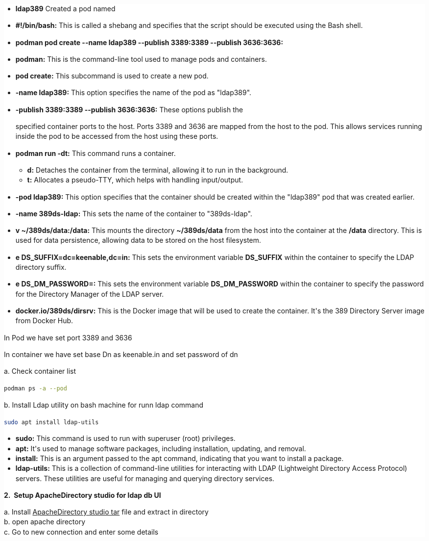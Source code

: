 - **ldap389** Created a pod named
- **#!/bin/bash:** This is called a shebang and specifies that the script should be executed using the Bash shell.
- **podman pod create --name ldap389 --publish 3389:3389 --publish 3636:3636:**
- **podman:** This is the command-line tool used to manage pods and containers.
- **pod create:** This subcommand is used to create a new pod.
- **-name ldap389:** This option specifies the name of the pod as "ldap389".
- **-publish 3389:3389 --publish 3636:3636:** These options publish the
    
    specified container ports to the host. Ports 3389 and 3636 are mapped from the host to the pod. This allows services running inside the pod to be accessed from the host using these ports.
    
- **podman run -dt:** This command runs a container.
    - **d:** Detaches the container from the terminal, allowing it to run in the background.
    - **t:** Allocates a pseudo-TTY, which helps with handling input/output.
- **-pod ldap389:** This option specifies that the container should be created within the "ldap389" pod that was created earlier.
- **-name 389ds-ldap:** This sets the name of the container to "389ds-ldap".
- **v ~/389ds/data:/data:** This mounts the directory **~/389ds/data** from the host into the container at the **/data** directory. This is used for data persistence, allowing data to be stored on the host filesystem.
- **e DS_SUFFIX=dc=keenable,dc=in:** This sets the environment variable **DS_SUFFIX** within the container to specify the LDAP directory suffix.
- **e DS_DM_PASSWORD=<password>:** This sets the environment variable **DS_DM_PASSWORD** within the container to specify the password for the Directory Manager of the LDAP server.
- **docker.io/389ds/dirsrv:** This is the Docker image that will be used to create the container. It's the 389 Directory Server image from Docker Hub.

 In Pod we have set port 3389 and 3636

 In container we have set base Dn as keenable.in and set password of dn

a. Check container list

```bash
podman ps -a --pod
```

b. Install Ldap utility on bash machine for runn ldap command

```bash
sudo apt install ldap-utils
```

- **sudo:** This command is used to run with superuser (root) privileges.
- **apt:** It's used to manage software packages, including installation, updating, and removal.
- **install:** This is an argument passed to the apt command, indicating that you want to install a package.
- **ldap-utils:** This is a collection of command-line utilities for interacting with LDAP (Lightweight Directory Access Protocol) servers. These utilities are useful for managing and querying directory services.

  

**2.  Setup ApacheDirectory studio for ldap db UI**

 a. Install [ApacheDirectory studio tar](https://directory.apache.org/studio/download/download-linux.html) file and extract in directory  
 b. open apache directory  
 c. Go to new connection and enter some details
